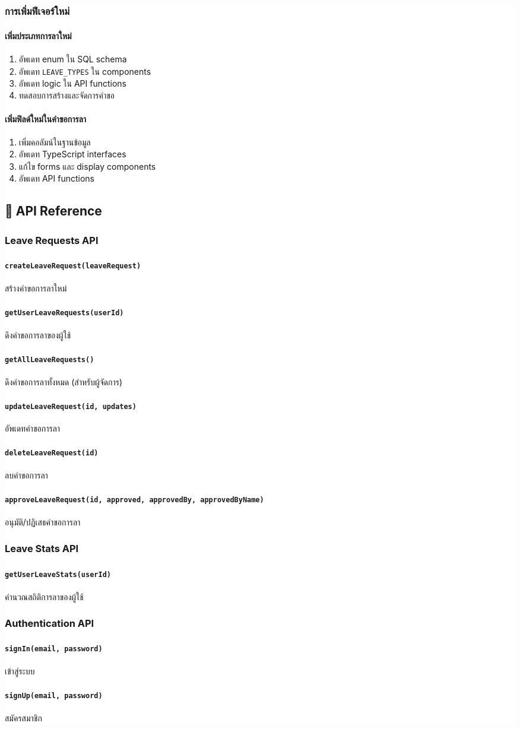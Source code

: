 ### การเพิ่มฟีเจอร์ใหม่

#### เพิ่มประเภทการลาใหม่

1. อัพเดท enum ใน SQL schema
2. อัพเดท `LEAVE_TYPES` ใน components
3. อัพเดท logic ใน API functions
4. ทดสอบการสร้างและจัดการคำขอ

#### เพิ่มฟิลด์ใหม่ในคำขอการลา

1. เพิ่มคอลัมน์ในฐานข้อมูล
2. อัพเดท TypeScript interfaces
3. แก้ไข forms และ display components
4. อัพเดท API functions

## 🔌 API Reference

### Leave Requests API

#### `createLeaveRequest(leaveRequest)`
สร้างคำขอการลาใหม่

#### `getUserLeaveRequests(userId)`
ดึงคำขอการลาของผู้ใช้

#### `getAllLeaveRequests()`
ดึงคำขอการลาทั้งหมด (สำหรับผู้จัดการ)

#### `updateLeaveRequest(id, updates)`
อัพเดทคำขอการลา

#### `deleteLeaveRequest(id)`
ลบคำขอการลา

#### `approveLeaveRequest(id, approved, approvedBy, approvedByName)`
อนุมัติ/ปฏิเสธคำขอการลา

### Leave Stats API

#### `getUserLeaveStats(userId)`
คำนวณสถิติการลาของผู้ใช้

### Authentication API

#### `signIn(email, password)`
เข้าสู่ระบบ

#### `signUp(email, password)`
สมัครสมาชิก
